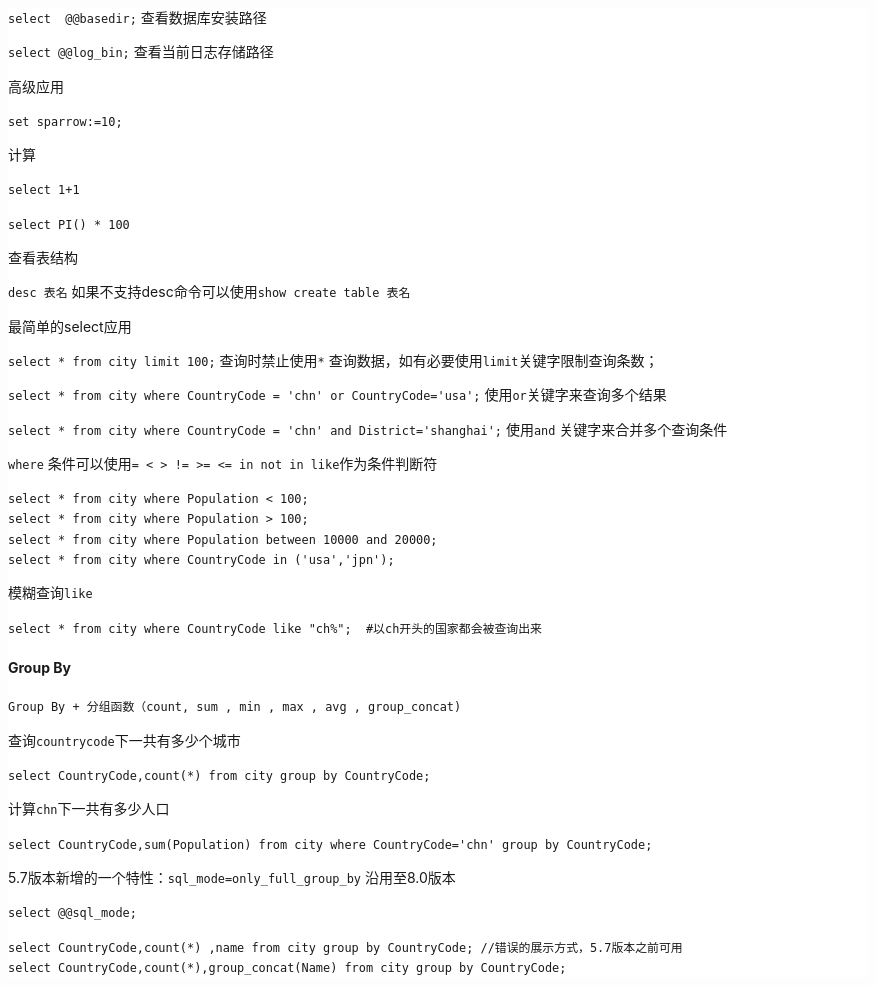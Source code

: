 `select  @@basedir;` 查看数据库安装路径

`select @@log_bin;` 查看当前日志存储路径



高级应用

`set sparrow:=10;`



计算

`select 1+1`

`select PI() * 100`



查看表结构

`desc 表名`  如果不支持desc命令可以使用`show create table 表名`



最简单的select应用

`select * from city limit 100;`  查询时禁止使用`*` 查询数据，如有必要使用`limit`关键字限制查询条数；

`select * from city where CountryCode = 'chn' or CountryCode='usa';` 使用`or`关键字来查询多个结果

`select * from city where CountryCode = 'chn' and District='shanghai';`  使用`and` 关键字来合并多个查询条件

`where` 条件可以使用` = < > != >= <= in not in like `作为条件判断符

```mysql
select * from city where Population < 100;
select * from city where Population > 100;
select * from city where Population between 10000 and 20000;
select * from city where CountryCode in ('usa','jpn');
```

模糊查询`like`

`select * from city where CountryCode like "ch%";  #以ch开头的国家都会被查询出来`



#### Group By

`Group By + 分组函数（count, sum , min , max , avg , group_concat)`

查询`countrycode`下一共有多少个城市

`select CountryCode,count(*) from city group by CountryCode;`

计算`chn`下一共有多少人口

`select CountryCode,sum(Population) from city where CountryCode='chn' group by CountryCode;`



5.7版本新增的一个特性：`sql_mode=only_full_group_by` 沿用至8.0版本

`select @@sql_mode;`

```mysql
select CountryCode,count(*) ,name from city group by CountryCode; //错误的展示方式，5.7版本之前可用
select CountryCode,count(*),group_concat(Name) from city group by CountryCode;
```
